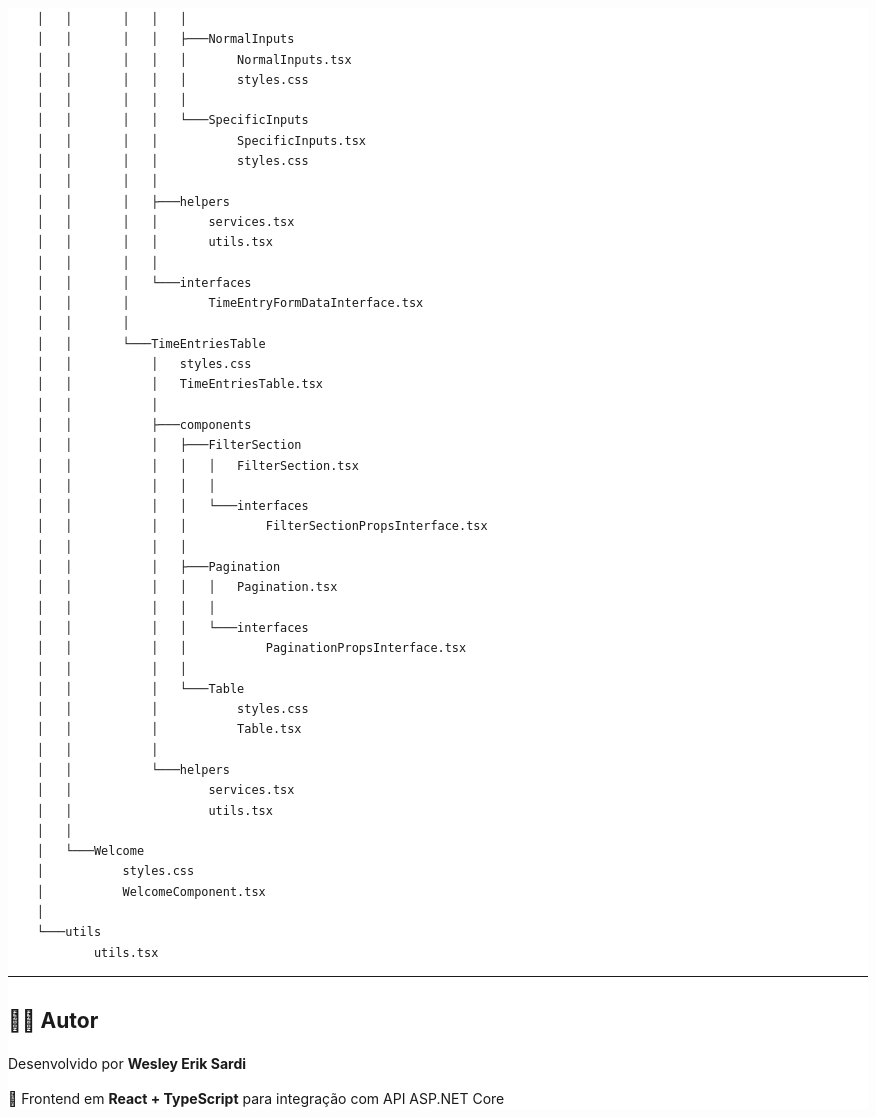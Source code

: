 ```bash
    │   │       │   │   │
    │   │       │   │   ├───NormalInputs
    │   │       │   │   │       NormalInputs.tsx
    │   │       │   │   │       styles.css
    │   │       │   │   │
    │   │       │   │   └───SpecificInputs
    │   │       │   │           SpecificInputs.tsx
    │   │       │   │           styles.css
    │   │       │   │
    │   │       │   ├───helpers
    │   │       │   │       services.tsx
    │   │       │   │       utils.tsx
    │   │       │   │
    │   │       │   └───interfaces
    │   │       │           TimeEntryFormDataInterface.tsx
    │   │       │
    │   │       └───TimeEntriesTable
    │   │           │   styles.css
    │   │           │   TimeEntriesTable.tsx
    │   │           │
    │   │           ├───components
    │   │           │   ├───FilterSection
    │   │           │   │   │   FilterSection.tsx
    │   │           │   │   │
    │   │           │   │   └───interfaces
    │   │           │   │           FilterSectionPropsInterface.tsx
    │   │           │   │
    │   │           │   ├───Pagination
    │   │           │   │   │   Pagination.tsx
    │   │           │   │   │
    │   │           │   │   └───interfaces
    │   │           │   │           PaginationPropsInterface.tsx
    │   │           │   │
    │   │           │   └───Table
    │   │           │           styles.css
    │   │           │           Table.tsx
    │   │           │
    │   │           └───helpers
    │   │                   services.tsx
    │   │                   utils.tsx
    │   │
    │   └───Welcome
    │           styles.css
    │           WelcomeComponent.tsx
    │
    └───utils
            utils.tsx
```

---

## 🧑‍💻 Autor

Desenvolvido por **Wesley Erik Sardi**

🚀 Frontend em **React + TypeScript** para integração com API ASP.NET Core




